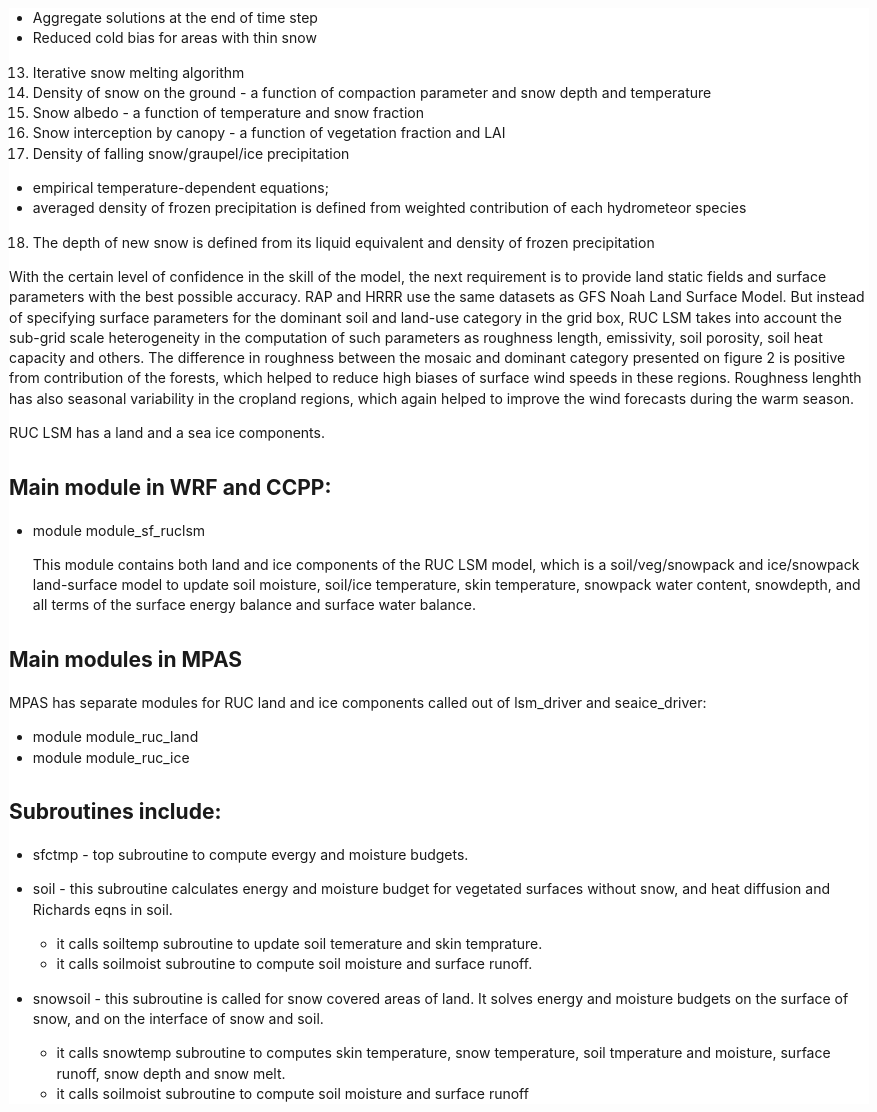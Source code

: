   - Aggregate solutions at the end of time step
  - Reduced cold bias for areas with thin snow
13. Iterative snow melting algorithm
14. Density of snow on the ground - a function of compaction parameter and snow depth and temperature
15. Snow albedo - a function of temperature and snow fraction
16. Snow interception by canopy - a function of vegetation fraction and LAI
17. Density of falling snow/graupel/ice precipitation
  - empirical temperature-dependent equations;
  - averaged density of frozen precipitation is defined from weighted contribution of each hydrometeor species
18. The depth of new snow is defined from its liquid equivalent and density of frozen precipitation

With the certain level of confidence in the skill of the model, the next requirement is to provide land static fields and surface parameters with the best possible accuracy. RAP and HRRR use the same datasets as GFS Noah Land Surface Model. But instead of specifying surface parameters for the dominant soil and land-use category in the grid box, RUC LSM takes into account the sub-grid scale heterogeneity in the computation of such parameters as roughness length, emissivity, soil porosity, soil heat capacity and others. The difference in roughness between the mosaic and dominant category presented on figure 2 is positive from contribution of the forests, which helped to reduce high biases of surface wind speeds in these regions. Roughness lenghth has also seasonal variability in the cropland regions, which again helped to improve the wind forecasts during the warm season.

RUC LSM has a land and a sea ice components.

Main module in WRF and CCPP:
-
- module module_sf_ruclsm
 	
  This module contains both land and ice components of the RUC LSM model, which is a soil/veg/snowpack and ice/snowpack land-surface model to update soil moisture, soil/ice temperature, skin temperature, snowpack water content, snowdepth, and all terms of the surface energy balance and surface water balance.

Main modules in MPAS
-
MPAS has separate modules for RUC land and ice components called out of lsm_driver and seaice_driver:

- module module_ruc_land
- module module_ruc_ice
  
Subroutines include:
-
  - sfctmp - top subroutine to compute evergy and moisture budgets.
  
  - soil - this subroutine calculates energy and moisture budget for vegetated surfaces without snow, and heat diffusion and Richards eqns in soil.
    - it calls soiltemp subroutine to update soil temerature and skin temprature.
    - it calls soilmoist subroutine to compute soil moisture and surface runoff.
         
  - snowsoil - this subroutine is called for snow covered areas of land. It solves energy and moisture budgets on the surface of snow, and on the interface of snow and soil. 
    - it calls snowtemp subroutine to computes skin temperature, snow temperature, soil tmperature and moisture, surface runoff, snow depth and snow melt.
    - it calls soilmoist subroutine to compute soil moisture and surface runoff
          